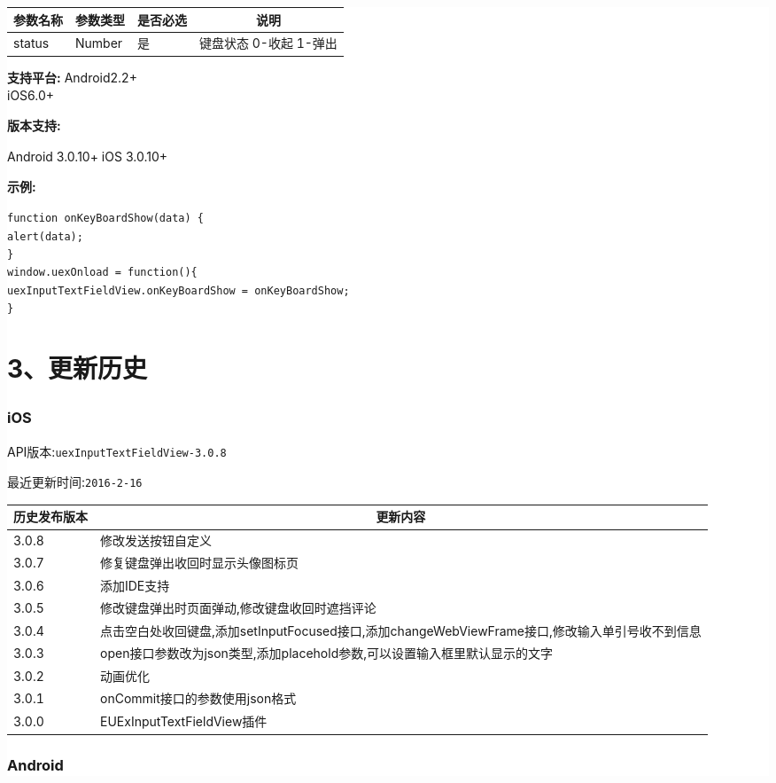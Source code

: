 |  参数名称 | 参数类型  | 是否必选  |  说明 |
| ----- | ----- | ----- | ----- |
| status | Number | 是 | 键盘状态  0-收起  1-弹出 |

**支持平台:**
Android2.2+    
iOS6.0+

**版本支持:**

Android 3.0.10+
iOS 3.0.10+

**示例:**

```
function onKeyBoardShow(data) {
alert(data);
}
window.uexOnload = function(){
uexInputTextFieldView.onKeyBoardShow = onKeyBoardShow;
}
```

 

# 3、更新历史

### iOS

API版本:`uexInputTextFieldView-3.0.8`

最近更新时间:`2016-2-16`

| 历史发布版本 | 更新内容 |
| ----- | ----- |
| 3.0.8 | 修改发送按钮自定义 |
| 3.0.7 | 修复键盘弹出收回时显示头像图标页 |
| 3.0.6 | 添加IDE支持 |
| 3.0.5 | 修改键盘弹出时页面弹动,修改键盘收回时遮挡评论 |
| 3.0.4 | 点击空白处收回键盘,添加setInputFocused接口,添加changeWebViewFrame接口,修改输入单引号收不到信息 |
| 3.0.3 | open接口参数改为json类型,添加placehold参数,可以设置输入框里默认显示的文字 |
| 3.0.2 | 动画优化 |
| 3.0.1 | onCommit接口的参数使用json格式 |
| 3.0.0 | EUExInputTextFieldView插件 |

### Android
